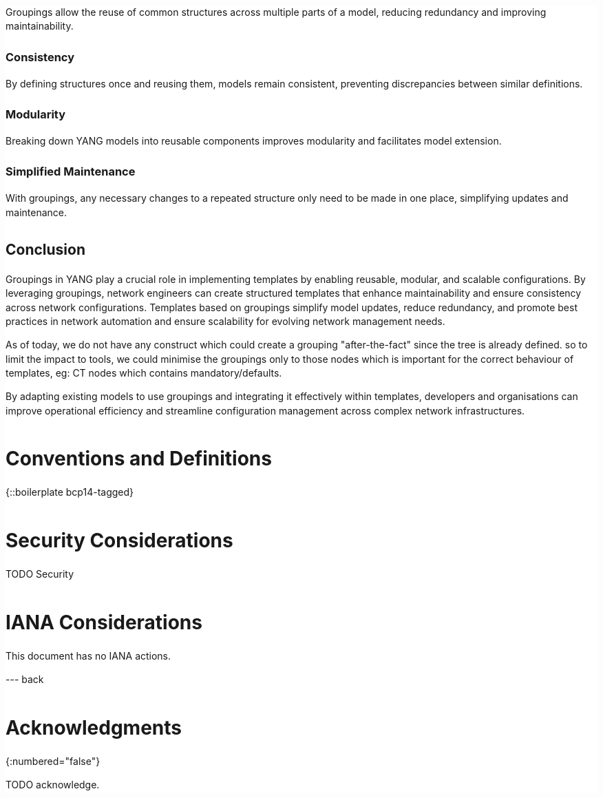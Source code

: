 Groupings allow the reuse of common structures across multiple parts of a model, reducing redundancy and improving maintainability.

### Consistency

By defining structures once and reusing them, models remain consistent, preventing discrepancies between similar definitions.

### Modularity

Breaking down YANG models into reusable components improves modularity and facilitates model extension.

### Simplified Maintenance

With groupings, any necessary changes to a repeated structure only need to be made in one place, simplifying updates and maintenance.


## Conclusion

Groupings in YANG play a crucial role in implementing templates by enabling reusable, modular, and scalable configurations. By leveraging groupings, network engineers can create structured templates that enhance maintainability and ensure consistency across network configurations. Templates based on groupings simplify model updates, reduce redundancy, and promote best practices in network automation and ensure scalability for evolving network management needs.

As of today, we do not have any construct which could create a grouping "after-the-fact" since the tree is already defined. so to limit the impact to tools, we could minimise the groupings only to those nodes which is important for the correct behaviour of templates, eg: CT nodes which contains mandatory/defaults.

By adapting existing models to use groupings and integrating it effectively within templates, developers and organisations can improve operational efficiency and streamline configuration management across complex network infrastructures.

# Conventions and Definitions

{::boilerplate bcp14-tagged}


# Security Considerations

TODO Security


# IANA Considerations

This document has no IANA actions.


--- back

# Acknowledgments
{:numbered="false"}

TODO acknowledge.